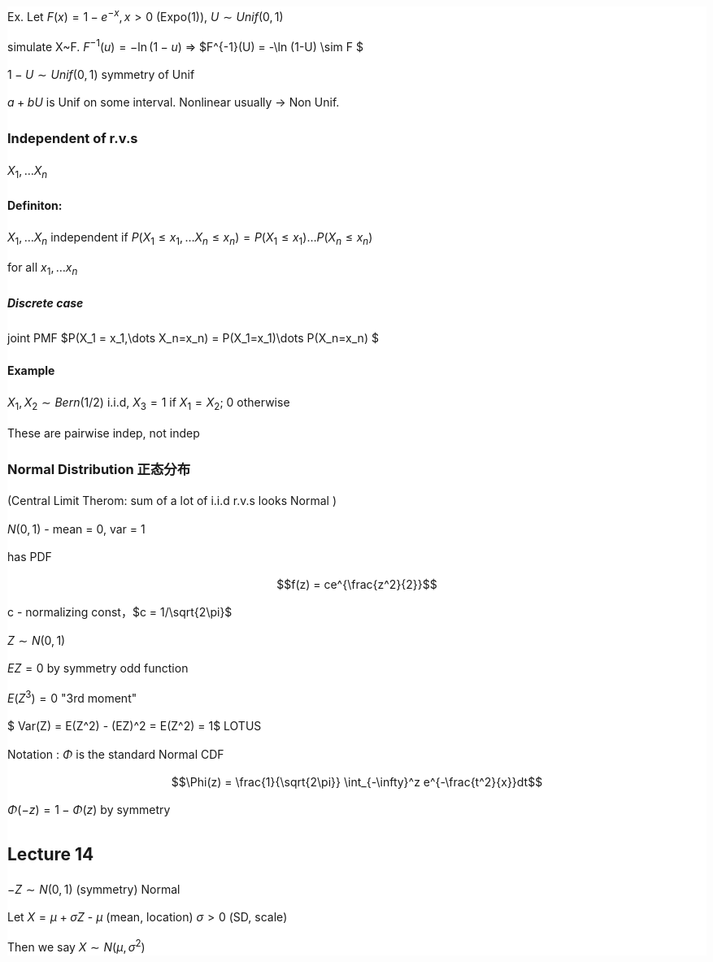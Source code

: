 Ex. Let  $F(x) = 1 - e^{-x}, x>0$  (Expo(1)), $U\sim Unif(0,1)$ 

simulate X~F. $F^{-1}(u) = -\ln (1-u)$  => $F^{-1}(U) = -\ln (1-U) \sim F $ 

$1-U \sim Unif(0, 1)$ symmetry of Unif

$a+bU$ is Unif on some interval. Nonlinear usually -> Non Unif. 

### Independent of r.v.s 

$X_1,\dots X_n$

#### Definiton:

$X_1,\dots X_n$ independent if $P(X_1 \le x_1,\dots X_n\le x_n) = P(X_1\le x_1)\dots P(X_n\le x_n)$

for all $x_1,\dots x_n$

##### Discrete case

 joint PMF $P(X_1 = x_1,\dots X_n=x_n) = P(X_1=x_1)\dots P(X_n=x_n) $ 

#### Example

$X_1, X_2 \sim Bern(1/2)$ i.i.d, $X_3 = 1$ if $X_1 = X_2$; 0 otherwise

These are pairwise indep, not indep

### Normal Distribution 正态分布

(Central Limit Therom: sum of a lot of i.i.d r.v.s looks Normal )

$N(0, 1)$ - mean = 0, var = 1 

has PDF  

$$f(z) = ce^{\frac{z^2}{2}}$$ 

 c - normalizing const，$c = 1/\sqrt{2\pi}$ 

$Z\sim N(0,1)$ 

$EZ = 0$  by symmetry odd function

$E(Z^3) = 0$  "3rd moment"

$ Var(Z) = E(Z^2) - (EZ)^2 = E(Z^2) = 1$  LOTUS

Notation : $\Phi$ is the standard Normal CDF 

 $$\Phi(z) = \frac{1}{\sqrt{2\pi}} \int_{-\infty}^z e^{-\frac{t^2}{x}}dt$$  

$\Phi(-z) = 1- \Phi(z)$  by symmetry

## Lecture 14

$-Z\sim N(0,1)$   (symmetry) Normal

Let $X = \mu + \sigma Z$ - $\mu$ (mean, location) $\sigma >0$ (SD, scale) 

Then we say $X \sim N(\mu, \sigma^2)$ 
